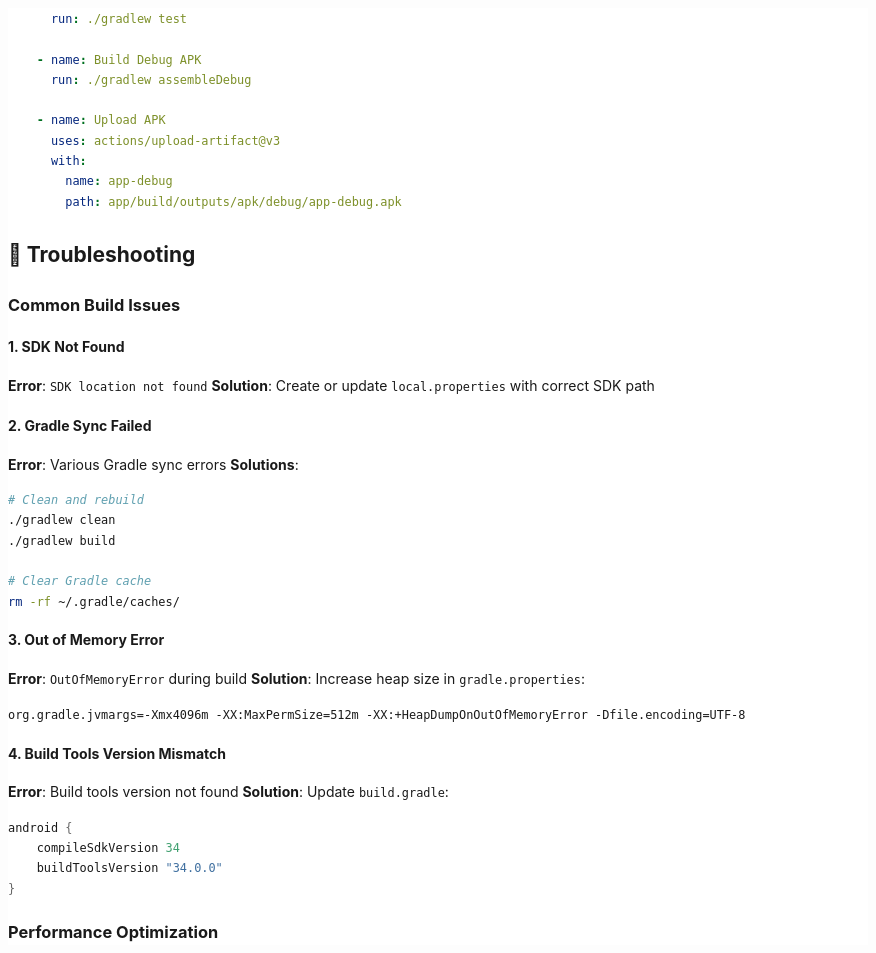 ```yaml
      run: ./gradlew test
    
    - name: Build Debug APK
      run: ./gradlew assembleDebug
    
    - name: Upload APK
      uses: actions/upload-artifact@v3
      with:
        name: app-debug
        path: app/build/outputs/apk/debug/app-debug.apk
```

## 🐛 Troubleshooting

### Common Build Issues

#### 1. SDK Not Found
**Error**: `SDK location not found`
**Solution**: Create or update `local.properties` with correct SDK path

#### 2. Gradle Sync Failed
**Error**: Various Gradle sync errors
**Solutions**:
```bash
# Clean and rebuild
./gradlew clean
./gradlew build

# Clear Gradle cache
rm -rf ~/.gradle/caches/
```

#### 3. Out of Memory Error
**Error**: `OutOfMemoryError` during build
**Solution**: Increase heap size in `gradle.properties`:
```properties
org.gradle.jvmargs=-Xmx4096m -XX:MaxPermSize=512m -XX:+HeapDumpOnOutOfMemoryError -Dfile.encoding=UTF-8
```

#### 4. Build Tools Version Mismatch
**Error**: Build tools version not found
**Solution**: Update `build.gradle`:
```gradle
android {
    compileSdkVersion 34
    buildToolsVersion "34.0.0"
}
```

### Performance Optimization
